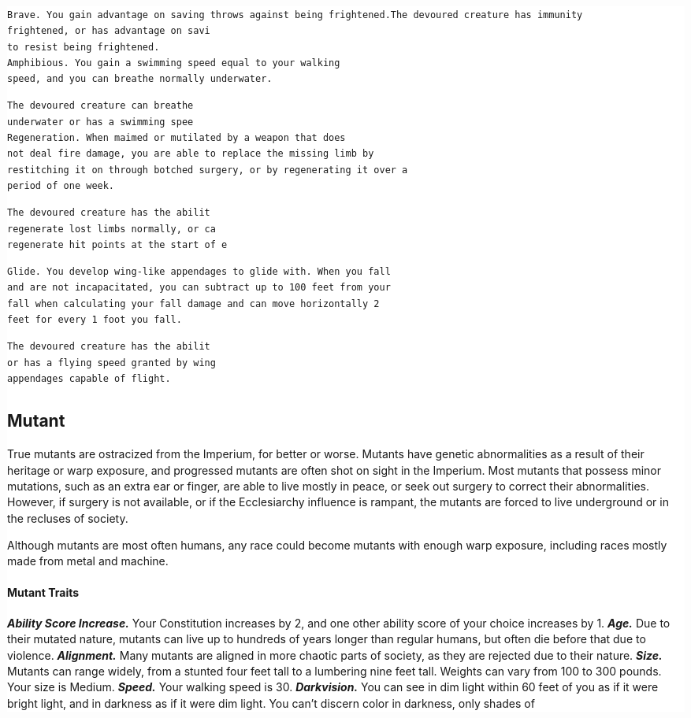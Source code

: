 ```
Brave. You gain advantage on saving throws against being frightened.The devoured creature has immunity
frightened, or has advantage on savi
to resist being frightened.
Amphibious. You gain a swimming speed equal to your walking
speed, and you can breathe normally underwater.
```
```
The devoured creature can breathe
underwater or has a swimming spee
Regeneration. When maimed or mutilated by a weapon that does
not deal fire damage, you are able to replace the missing limb by
restitching it on through botched surgery, or by regenerating it over a
period of one week.
```
```
The devoured creature has the abilit
regenerate lost limbs normally, or ca
regenerate hit points at the start of e
```
```
Glide. You develop wing-like appendages to glide with. When you fall
and are not incapacitated, you can subtract up to 100 feet from your
fall when calculating your fall damage and can move horizontally 2
feet for every 1 foot you fall.
```
```
The devoured creature has the abilit
or has a flying speed granted by wing
appendages capable of flight.
```
## Mutant

True mutants are ostracized from the Imperium, for better or worse. Mutants have
genetic abnormalities as a result of their heritage or warp exposure, and progressed
mutants are often shot on sight in the Imperium. Most mutants that possess minor
mutations, such as an extra ear or finger, are able to live mostly in peace, or seek out
surgery to correct their abnormalities. However, if surgery is not available, or if the
Ecclesiarchy influence is rampant, the mutants are forced to live underground or in the
recluses of society.

Although mutants are most often humans, any race could become mutants with enough
warp exposure, including races mostly made from metal and machine.

#### Mutant Traits

**_Ability Score Increase._** Your Constitution increases by 2, and one other ability score
of your choice increases by 1.
**_Age._** Due to their mutated nature, mutants can live up to hundreds of years longer
than regular humans, but often die before that due to violence.
**_Alignment._** Many mutants are aligned in more chaotic parts of society, as they are
rejected due to their nature.
**_Size._** Mutants can range widely, from a stunted four feet tall to a lumbering nine feet
tall. Weights can vary from 100 to 300 pounds. Your size is Medium.
**_Speed._** Your walking speed is 30.
**_Darkvision._** You can see in dim light within 60 feet of you as if it were bright light,
and in darkness as if it were dim light. You can’t discern color in darkness, only shades of
